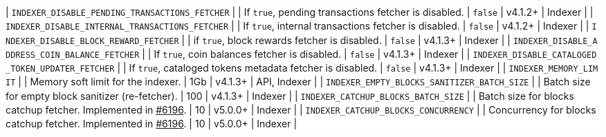 | `INDEXER_DISABLE_PENDING_TRANSACTIONS_FETCHER`                |          | If `true`, pending transactions fetcher is disabled.                                                                                                                                                                                                                                                                                                                                                                                                                                                                          | `false`                                    | v4.1.2+ | Indexer      |
| `INDEXER_DISABLE_INTERNAL_TRANSACTIONS_FETCHER`               |          | If `true`, internal transactions fetcher is disabled.                                                                                                                                                                                                                                                                                                                                                                                                                                                                         | `false`                                    | v4.1.2+ | Indexer      |
| `INDEXER_DISABLE_BLOCK_REWARD_FETCHER`                        |          | if `true`, block rewards fetcher is disabled.                                                                                                                                                                                                                                                                                                                                                                                                                                                                                 | `false`                                    | v4.1.3+ | Indexer      |
| `INDEXER_DISABLE_ADDRESS_COIN_BALANCE_FETCHER`                |          | If `true`, coin balances fetcher is disabled.                                                                                                                                                                                                                                                                                                                                                                                                                                                                                 | `false`                                    | v4.1.3+ | Indexer      |
| `INDEXER_DISABLE_CATALOGED_TOKEN_UPDATER_FETCHER`             |          | If `true`, cataloged tokens metadata fetcher is disabled.                                                                                                                                                                                                                                                                                                                                                                                                                                                                     | `false`                                    | v4.1.3+ | Indexer      |
| `INDEXER_MEMORY_LIMIT`                                        |          | Memory soft limit for the indexer.                                                                                                                                                                                                                                                                                                                                                                                                                                                                                            | 1Gb                                        | v4.1.3+ | API, Indexer |
| `INDEXER_EMPTY_BLOCKS_SANITIZER_BATCH_SIZE`                   |          | Batch size for empty block sanitizer (re-fetcher).                                                                                                                                                                                                                                                                                                                                                                                                                                                                            | 100                                        | v4.1.3+ | Indexer      |
| `INDEXER_CATCHUP_BLOCKS_BATCH_SIZE`                           |          | Batch size for blocks catchup fetcher. Implemented in [#6196](https://github.com/blockscout/blockscout/pull/6196).                                                                                                                                                                                                                                                                                                                                                                                                            | 10                                         | v5.0.0+ | Indexer      |
| `INDEXER_CATCHUP_BLOCKS_CONCURRENCY`                          |          | Concurrency for blocks catchup fetcher. Implemented in [#6196](https://github.com/blockscout/blockscout/pull/6196).                                                                                                                                                                                                                                                                                                                                                                                                           | 10                                         | v5.0.0+ | Indexer      |